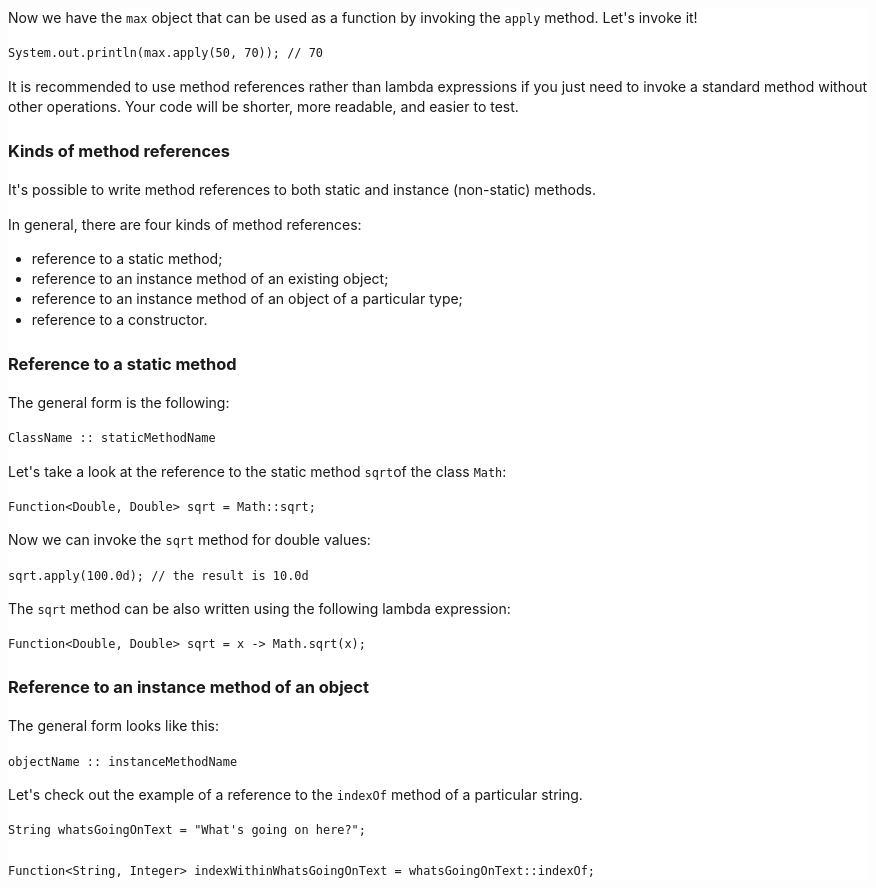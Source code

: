 Now we have the `max` object that can be used as a function by invoking the `apply` method. Let's invoke it!

```
System.out.println(max.apply(50, 70)); // 70
```

It is recommended to use method references rather than lambda expressions if you just need to invoke a standard method without other operations. Your code will be shorter, more readable, and easier to test.

### Kinds of method references

It's possible to write method references to both static and instance (non-static) methods.

In general, there are four kinds of method references:

-   reference to a static method;
-   reference to an instance method of an existing object;
-   reference to an instance method of an object of a particular type;
-   reference to a constructor.

### Reference to a static method

The general form is the following:

```
ClassName :: staticMethodName
```

Let's take a look at the reference to the static method `sqrt`of the class `Math`:

```
Function<Double, Double> sqrt = Math::sqrt;
```

Now we can invoke the `sqrt` method for double values:

```
sqrt.apply(100.0d); // the result is 10.0d
```

The `sqrt` method can be also written using the following lambda expression:

```
Function<Double, Double> sqrt = x -> Math.sqrt(x);
```

### Reference to an instance method of an object

The general form looks like this:

```
objectName :: instanceMethodName
```

Let's check out the example of a reference to the `indexOf` method of a particular string.

```
String whatsGoingOnText = "What's going on here?";

Function<String, Integer> indexWithinWhatsGoingOnText = whatsGoingOnText::indexOf;
```
